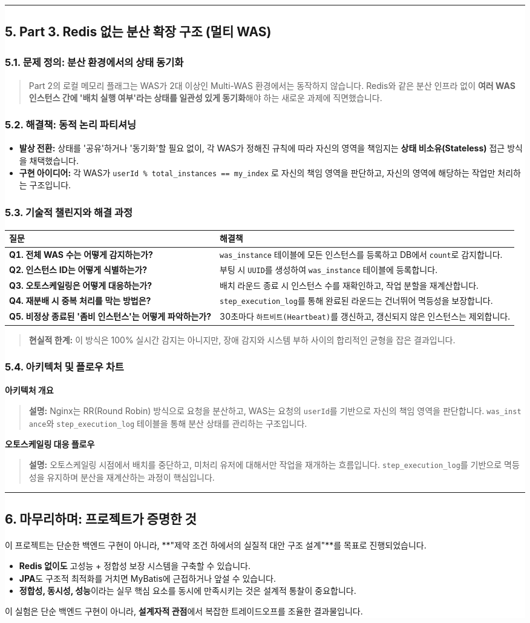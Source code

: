 -----

## 5\. Part 3. Redis 없는 분산 확장 구조 (멀티 WAS)

### 5.1. 문제 정의: 분산 환경에서의 상태 동기화

> Part 2의 로컬 메모리 플래그는 WAS가 2대 이상인 Multi-WAS 환경에서는 동작하지 않습니다. Redis와 같은 분산 인프라 없이 **여러 WAS 인스턴스 간에 '배치 실행 여부'라는 상태를 일관성 있게 동기화**해야 하는 새로운 과제에 직면했습니다.

### 5.2. 해결책: 동적 논리 파티셔닝

- **발상 전환:** 상태를 '공유'하거나 '동기화'할 필요 없이, 각 WAS가 정해진 규칙에 따라 자신의 영역을 책임지는 **상태 비소유(Stateless)** 접근 방식을 채택했습니다.
- **구현 아이디어:** 각 WAS가 `userId % total_instances == my_index` 로 자신의 책임 영역을 판단하고, 자신의 영역에 해당하는 작업만 처리하는 구조입니다.

### 5.3. 기술적 챌린지와 해결 과정

| 질문 | 해결책 |
|:--- |:--- |
| **Q1. 전체 WAS 수는 어떻게 감지하는가?** | `was_instance` 테이블에 모든 인스턴스를 등록하고 DB에서 `count`로 감지합니다. |
| **Q2. 인스턴스 ID는 어떻게 식별하는가?** | 부팅 시 `UUID`를 생성하여 `was_instance` 테이블에 등록합니다. |
| **Q3. 오토스케일링은 어떻게 대응하는가?** | 배치 라운드 종료 시 인스턴스 수를 재확인하고, 작업 분할을 재계산합니다. |
| **Q4. 재분배 시 중복 처리를 막는 방법은?** | `step_execution_log`를 통해 완료된 라운드는 건너뛰어 멱등성을 보장합니다. |
| **Q5. 비정상 종료된 '좀비 인스턴스'는 어떻게 파악하는가?** | 30초마다 `하트비트(Heartbeat)`를 갱신하고, 갱신되지 않은 인스턴스는 제외합니다. |

> **현실적 한계:** 이 방식은 100% 실시간 감지는 아니지만, 장애 감지와 시스템 부하 사이의 합리적인 균형을 잡은 결과입니다.

### 5.4. 아키텍처 및 플로우 차트

**아키텍처 개요**

> **설명:** Nginx는 RR(Round Robin) 방식으로 요청을 분산하고, WAS는 요청의 `userId`를 기반으로 자신의 책임 영역을 판단합니다. `was_instance`와 `step_execution_log` 테이블을 통해 분산 상태를 관리하는 구조입니다.

**오토스케일링 대응 플로우**

> **설명:** 오토스케일링 시점에서 배치를 중단하고, 미처리 유저에 대해서만 작업을 재개하는 흐름입니다. `step_execution_log`를 기반으로 멱등성을 유지하며 분산을 재계산하는 과정이 핵심입니다.

-----

## 6\. 마무리하며: 프로젝트가 증명한 것

이 프로젝트는 단순한 백엔드 구현이 아니라, \*\*"제약 조건 하에서의 실질적 대안 구조 설계"\*\*를 목표로 진행되었습니다.

- **Redis 없이도** 고성능 + 정합성 보장 시스템을 구축할 수 있습니다.
- **JPA**도 구조적 최적화를 거치면 MyBatis에 근접하거나 앞설 수 있습니다.
- **정합성, 동시성, 성능**이라는 실무 핵심 요소를 동시에 만족시키는 것은 설계적 통찰이 중요합니다.

이 실험은 단순 백엔드 구현이 아니라, **설계자적 관점**에서 복잡한 트레이드오프를 조율한 결과물입니다.